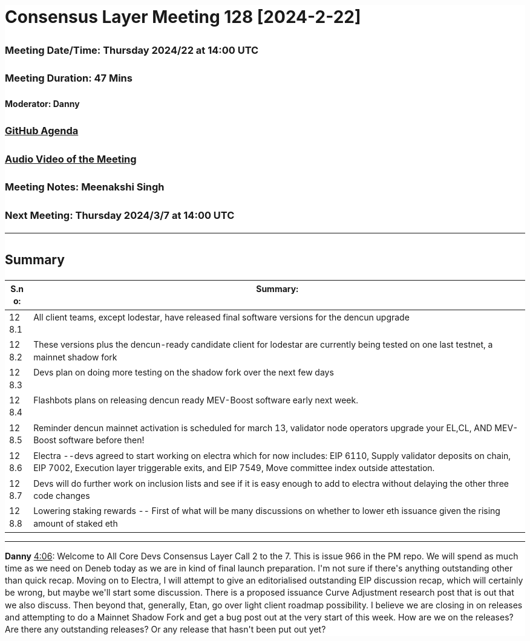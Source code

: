 # Consensus Layer Meeting 128 [2024-2-22]


### Meeting Date/Time: Thursday 2024/22 at 14:00 UTC
### Meeting Duration: 47 Mins
#### Moderator: Danny
### [GitHub Agenda](https://github.com/ethereum/pm/issues/966)
### [Audio Video of the Meeting](https://www.youtube.com/watch?v=FgOuUEgguN0) 
### Meeting Notes: Meenakshi Singh
### Next Meeting: Thursday 2024/3/7 at 14:00 UTC

___

## Summary


| S.no: | Summary: | 
| -------- | -------- | 
| 128.1       | All client teams, except lodestar, have released final software versions for the dencun upgrade   | 
|128.2| These versions plus the dencun-ready candidate client for lodestar are currently being tested on one last testnet, a mainnet shadow fork|
|128.3| Devs plan on doing more testing on the shadow fork over the next few days|
|128.4| Flashbots plans on releasing dencun ready MEV-Boost software early next week.|
|128.5| Reminder dencun mainnet activation is scheduled for march 13, validator node operators upgrade your EL,CL, AND MEV-Boost software before then!|
|128.6| Electra --devs agreed to start working on electra which for now includes: EIP 6110, Supply validator deposits on chain, EIP 7002, Execution layer triggerable exits, and EIP 7549, Move committee index outside attestation.
|128.7| Devs will do further work on inclusion lists and see if it is easy enough to add to electra without delaying the other three code changes|
|128.8| Lowering staking rewards -- First of what will be many discussions on whether to lower eth issuance given the rising amount of staked eth|

---


**Danny** [4:06](https://www.youtube.com/watch?v=FgOuUEgguN0&t=246s): Welcome to All Core Devs Consensus Layer Call 2 to the 7. This is issue 966 in the PM repo. We will spend as much time as we need on Deneb today as we are in kind of final launch preparation. I'm not sure if there's anything outstanding other than quick recap.   Moving on to Electra, I will attempt to give an editorialised outstanding EIP discussion recap, which will certainly be wrong, but maybe we'll start some discussion. There is a proposed issuance Curve Adjustment research post that is out that we also discuss. Then beyond that, generally, Etan, go over light client roadmap possibility. I believe we are closing in on releases and attempting to do a Mainnet Shadow Fork and get a bug post out at the very start of this week. How are we on the releases? Are there any outstanding releases? Or any release that hasn't been put out yet?
